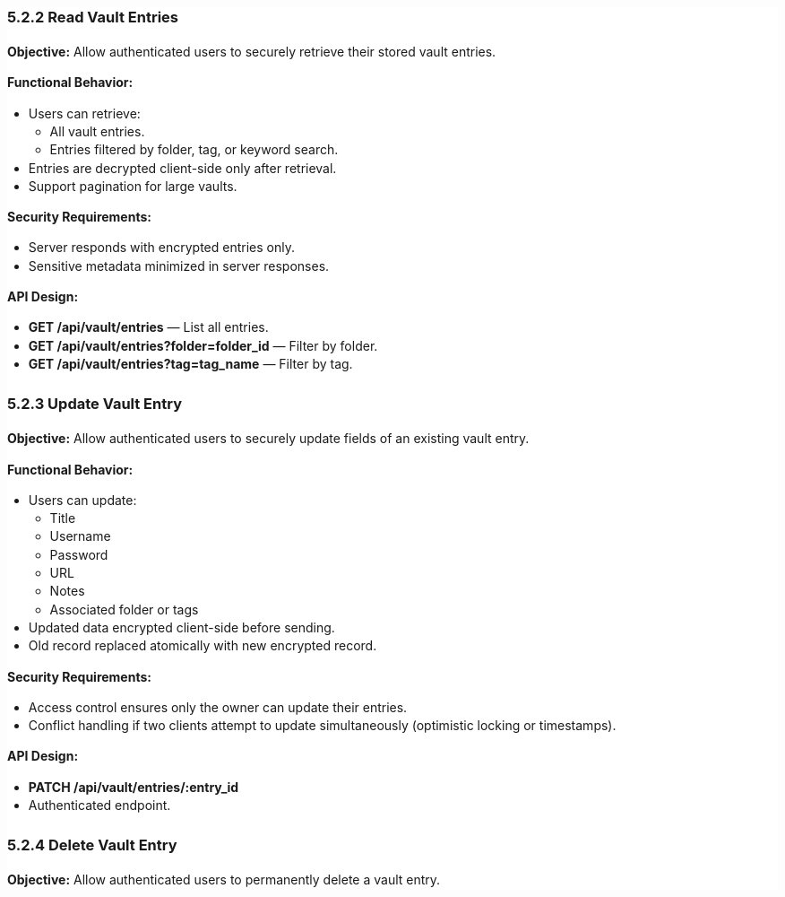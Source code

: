 ### 5.2.2 Read Vault Entries

**Objective:**
Allow authenticated users to securely retrieve their stored vault entries.

**Functional Behavior:**

- Users can retrieve:
  - All vault entries.
  - Entries filtered by folder, tag, or keyword search.
- Entries are decrypted client-side only after retrieval.
- Support pagination for large vaults.

**Security Requirements:**

- Server responds with encrypted entries only.
- Sensitive metadata minimized in server responses.

**API Design:**

- **GET /api/vault/entries** — List all entries.
- **GET /api/vault/entries?folder=folder_id** — Filter by folder.
- **GET /api/vault/entries?tag=tag_name** — Filter by tag.

### 5.2.3 Update Vault Entry

**Objective:**
Allow authenticated users to securely update fields of an existing vault entry.

**Functional Behavior:**

- Users can update:
  - Title
  - Username
  - Password
  - URL
  - Notes
  - Associated folder or tags
- Updated data encrypted client-side before sending.
- Old record replaced atomically with new encrypted record.

**Security Requirements:**

- Access control ensures only the owner can update their entries.
- Conflict handling if two clients attempt to update simultaneously (optimistic locking or timestamps).

**API Design:**

- **PATCH /api/vault/entries/:entry_id**
- Authenticated endpoint.

### 5.2.4 Delete Vault Entry

**Objective:**
Allow authenticated users to permanently delete a vault entry.
